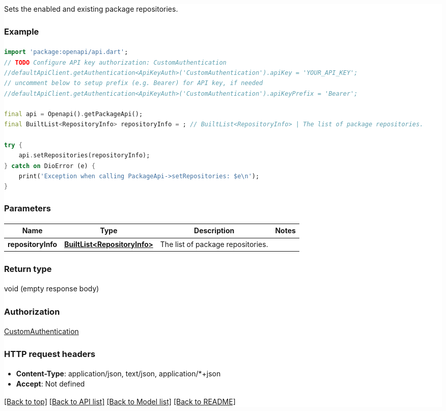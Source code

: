 Sets the enabled and existing package repositories.

### Example
```dart
import 'package:openapi/api.dart';
// TODO Configure API key authorization: CustomAuthentication
//defaultApiClient.getAuthentication<ApiKeyAuth>('CustomAuthentication').apiKey = 'YOUR_API_KEY';
// uncomment below to setup prefix (e.g. Bearer) for API key, if needed
//defaultApiClient.getAuthentication<ApiKeyAuth>('CustomAuthentication').apiKeyPrefix = 'Bearer';

final api = Openapi().getPackageApi();
final BuiltList<RepositoryInfo> repositoryInfo = ; // BuiltList<RepositoryInfo> | The list of package repositories.

try {
    api.setRepositories(repositoryInfo);
} catch on DioError (e) {
    print('Exception when calling PackageApi->setRepositories: $e\n');
}
```

### Parameters

Name | Type | Description  | Notes
------------- | ------------- | ------------- | -------------
 **repositoryInfo** | [**BuiltList&lt;RepositoryInfo&gt;**](RepositoryInfo.md)| The list of package repositories. | 

### Return type

void (empty response body)

### Authorization

[CustomAuthentication](../README.md#CustomAuthentication)

### HTTP request headers

 - **Content-Type**: application/json, text/json, application/*+json
 - **Accept**: Not defined

[[Back to top]](#) [[Back to API list]](../README.md#documentation-for-api-endpoints) [[Back to Model list]](../README.md#documentation-for-models) [[Back to README]](../README.md)

